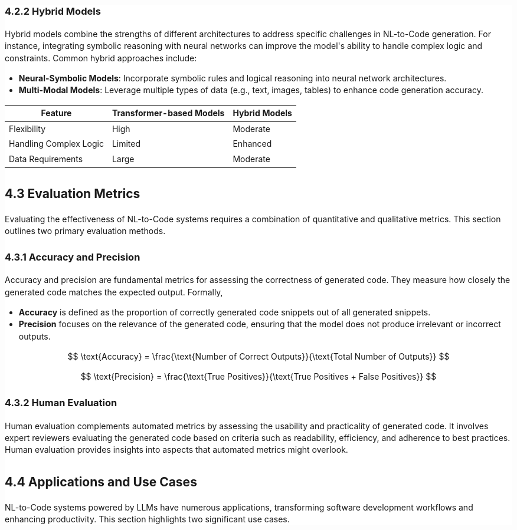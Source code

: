 ### 4.2.2 Hybrid Models

Hybrid models combine the strengths of different architectures to address specific challenges in NL-to-Code generation. For instance, integrating symbolic reasoning with neural networks can improve the model's ability to handle complex logic and constraints. Common hybrid approaches include:

- **Neural-Symbolic Models**: Incorporate symbolic rules and logical reasoning into neural network architectures.
- **Multi-Modal Models**: Leverage multiple types of data (e.g., text, images, tables) to enhance code generation accuracy.

| Feature | Transformer-based Models | Hybrid Models |
| --- | --- | --- |
| Flexibility | High | Moderate |
| Handling Complex Logic | Limited | Enhanced |
| Data Requirements | Large | Moderate |

## 4.3 Evaluation Metrics

Evaluating the effectiveness of NL-to-Code systems requires a combination of quantitative and qualitative metrics. This section outlines two primary evaluation methods.

### 4.3.1 Accuracy and Precision

Accuracy and precision are fundamental metrics for assessing the correctness of generated code. They measure how closely the generated code matches the expected output. Formally,

- **Accuracy** is defined as the proportion of correctly generated code snippets out of all generated snippets.
- **Precision** focuses on the relevance of the generated code, ensuring that the model does not produce irrelevant or incorrect outputs.

$$
\text{Accuracy} = \frac{\text{Number of Correct Outputs}}{\text{Total Number of Outputs}}
$$

$$
\text{Precision} = \frac{\text{True Positives}}{\text{True Positives + False Positives}}
$$

### 4.3.2 Human Evaluation

Human evaluation complements automated metrics by assessing the usability and practicality of generated code. It involves expert reviewers evaluating the generated code based on criteria such as readability, efficiency, and adherence to best practices. Human evaluation provides insights into aspects that automated metrics might overlook.

## 4.4 Applications and Use Cases

NL-to-Code systems powered by LLMs have numerous applications, transforming software development workflows and enhancing productivity. This section highlights two significant use cases.
